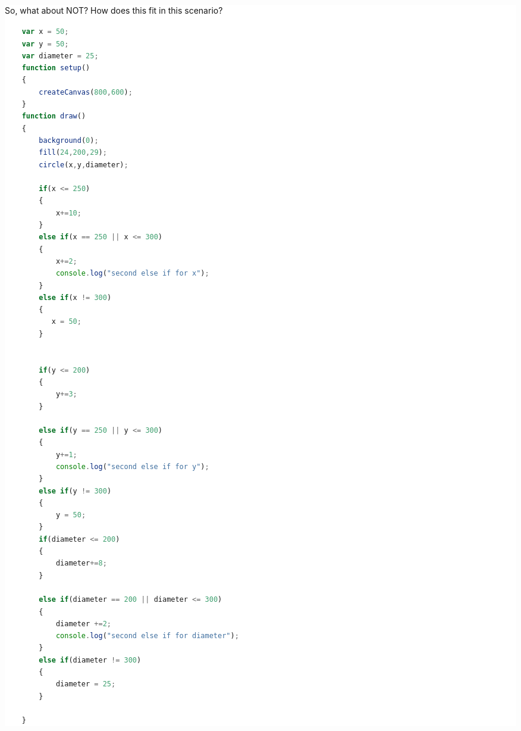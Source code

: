 <div class="tabhtml" markdown="1">

So, what about NOT?  How does this fit in this scenario?

```js
    var x = 50;
    var y = 50;
    var diameter = 25;
    function setup()
    {
        createCanvas(800,600);
    }
    function draw()
    {
        background(0);
        fill(24,200,29);
        circle(x,y,diameter);

        if(x <= 250)
        {
            x+=10;
        }
        else if(x == 250 || x <= 300)
        {
            x+=2;
            console.log("second else if for x");
        }
        else if(x != 300)
        {
           x = 50;
        }

      
        if(y <= 200)
        {
            y+=3;
        }

        else if(y == 250 || y <= 300)
        {
            y+=1; 
            console.log("second else if for y");
        }
        else if(y != 300)
        {
            y = 50;
        }
        if(diameter <= 200)
        {
            diameter+=8;
        }
          
        else if(diameter == 200 || diameter <= 300)
        {
            diameter +=2;
            console.log("second else if for diameter");
        }
        else if(diameter != 300)
        {
            diameter = 25;
        }
        
    }
```
